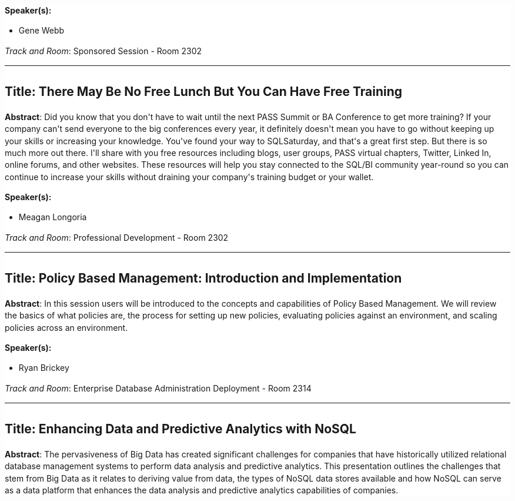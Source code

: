 **Speaker(s):**
- Gene Webb
 
*Track and Room*: Sponsored Session - Room 2302
 
----------------------------------------------------------------------------------- 
 
 
## Title: There May Be No Free Lunch But You Can Have Free Training
 
**Abstract**:
Did you know that you don't have to wait until the next PASS Summit or BA Conference to get more training? If your company can't send everyone to the big conferences every year, it definitely doesn't mean you have to go without keeping up your skills or increasing your knowledge. You've found your way to SQLSaturday, and that's a great first step. But there is so much more out there. I'll share with you free resources including blogs, user groups, PASS virtual chapters, Twitter, Linked In, online forums, and other websites. These resources will help you stay connected to the SQL/BI community year-round so you can continue to increase your skills without draining your company's training budget or your wallet.
 
**Speaker(s):**
- Meagan Longoria
 
*Track and Room*: Professional Development - Room 2302
 
----------------------------------------------------------------------------------- 
 
 
## Title: Policy Based Management: Introduction and Implementation
 
**Abstract**:
In this session users will be introduced to the concepts and capabilities of Policy Based Management. We will review the basics of what policies are, the process for setting up new policies, evaluating policies against an environment, and scaling policies across an environment.
 
**Speaker(s):**
- Ryan Brickey
 
*Track and Room*: Enterprise Database Administration  Deployment - Room 2314
 
----------------------------------------------------------------------------------- 
 
 
## Title: Enhancing Data and Predictive Analytics with NoSQL
 
**Abstract**:
The pervasiveness of Big Data has created significant challenges for companies that have historically utilized relational database management systems to perform data analysis and predictive analytics.  This presentation outlines the challenges that stem from Big Data as it relates to deriving value from data, the types of NoSQL data stores available and how NoSQL can serve as a data platform that enhances the data analysis and predictive analytics capabilities of companies.
 